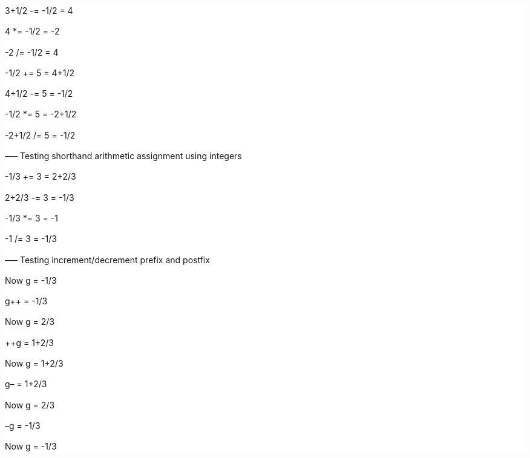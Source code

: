 3+1/2 -= -1/2 = 4

4 *= -1/2 = -2

-2 /= -1/2 = 4

-1/2 += 5 = 4+1/2

4+1/2 -= 5 = -1/2

-1/2 *= 5 = -2+1/2

-2+1/2 /= 5 = -1/2

—– Testing shorthand arithmetic assignment using integers

-1/3 += 3 = 2+2/3

2+2/3 -= 3 = -1/3

-1/3 *= 3 = -1

-1 /= 3 = -1/3

—– Testing increment/decrement prefix and postfix

Now g = -1/3

g++ = -1/3

Now g = 2/3

++g = 1+2/3

Now g = 1+2/3

g– = 1+2/3

Now g = 2/3

–g = -1/3

Now g = -1/3